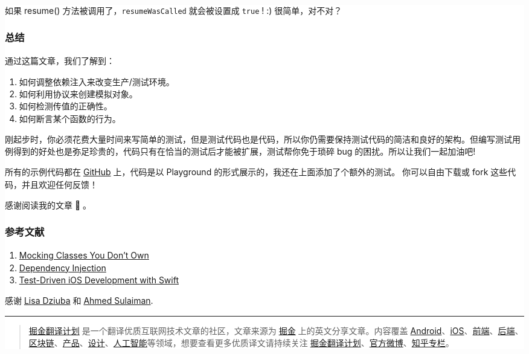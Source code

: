 如果 resume() 方法被调用了，`resumeWasCalled` 就会被设置成 `true` !  :) 很简单，对不对？

### 总结

通过这篇文章，我们了解到：

1. 如何调整依赖注入来改变生产/测试环境。
2. 如何利用协议来创建模拟对象。
3. 如何检测传值的正确性。
4. 如何断言某个函数的行为。

刚起步时，你必须花费大量时间来写简单的测试，但是测试代码也是代码，所以你仍需要保持测试代码的简洁和良好的架构。但编写测试用例得到的好处也是弥足珍贵的，代码只有在恰当的测试后才能被扩展，测试帮你免于琐碎 bug  的困扰。所以让我们一起加油吧!

所有的示例代码都在 [GitHub](https://github.com/koromiko/Tutorial/blob/master/NetworkingUnitTest.playground/Contents.swift) 上，代码是以 Playground 的形式展示的，我还在上面添加了个额外的测试。 你可以自由下载或 fork 这些代码，并且欢迎任何反馈！

感谢阅读我的文章 💚 。

### 参考文献

1. [Mocking Classes You Don’t Own](http://masilotti.com/testing-nsurlsession-input/)
2. [Dependency Injection](https://www.objc.io/issues/15-testing/dependency-injection/)
3. [Test-Driven iOS Development with Swift](https://www.amazon.com/Test-Driven-Development-Swift-Dominik-Hauser/dp/178588073X)

感谢 [Lisa Dziuba](https://medium.com/@lisadziuba?source=post_page) 和 [Ahmed Sulaiman](https://medium.com/@ahmedsulaiman?source=post_page).


---

> [掘金翻译计划](https://github.com/xitu/gold-miner) 是一个翻译优质互联网技术文章的社区，文章来源为 [掘金](https://juejin.im) 上的英文分享文章。内容覆盖 [Android](https://github.com/xitu/gold-miner#android)、[iOS](https://github.com/xitu/gold-miner#ios)、[前端](https://github.com/xitu/gold-miner#前端)、[后端](https://github.com/xitu/gold-miner#后端)、[区块链](https://github.com/xitu/gold-miner#区块链)、[产品](https://github.com/xitu/gold-miner#产品)、[设计](https://github.com/xitu/gold-miner#设计)、[人工智能](https://github.com/xitu/gold-miner#人工智能)等领域，想要查看更多优质译文请持续关注 [掘金翻译计划](https://github.com/xitu/gold-miner)、[官方微博](http://weibo.com/juejinfanyi)、[知乎专栏](https://zhuanlan.zhihu.com/juejinfanyi)。


